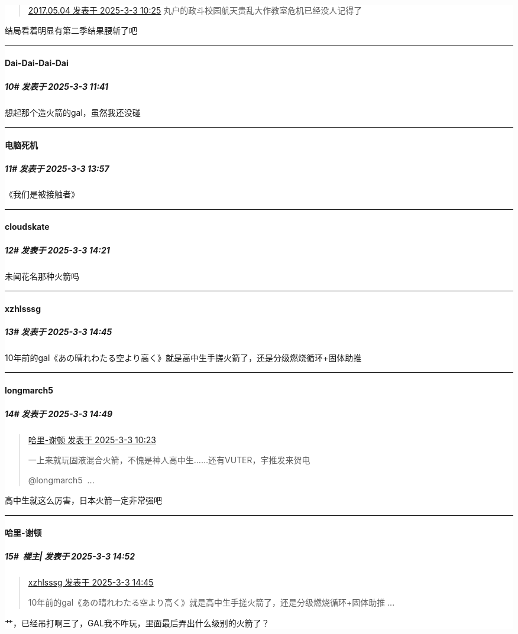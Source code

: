 <blockquote><a href="httphttps://stage1st.com/2b/forum.php?mod=redirect&amp;goto=findpost&amp;pid=67562030&amp;ptid=2247960" target="_blank">2017.05.04 发表于 2025-3-3 10:25</a>
丸户的政斗校园航天贵乱大作教室危机已经没人记得了</blockquote>
结局看着明显有第二季结果腰斩了吧

*****

####  Dai-Dai-Dai-Dai  
##### 10#       发表于 2025-3-3 11:41

想起那个造火箭的gal，虽然我还没碰

*****

####  电脑死机  
##### 11#       发表于 2025-3-3 13:57

《我们是被接触者》

*****

####  cloudskate  
##### 12#       发表于 2025-3-3 14:21

未闻花名那种火箭吗

*****

####  xzhlsssg  
##### 13#       发表于 2025-3-3 14:45

10年前的gal《あの晴れわたる空より高く》就是高中生手搓火箭了，还是分级燃烧循环+固体助推

*****

####  longmarch5  
##### 14#       发表于 2025-3-3 14:49

<blockquote><a href="httphttps://stage1st.com/2b/forum.php?mod=redirect&amp;goto=findpost&amp;pid=67562020&amp;ptid=2247960" target="_blank">哈里-谢顿 发表于 2025-3-3 10:23</a>

一上来就玩固液混合火箭，不愧是神人高中生……还有VUTER，宇推发来贺电

@longmarch5  ...</blockquote>
高中生就这么厉害，日本火箭一定非常强吧

*****

####  哈里-谢顿  
##### 15#         楼主| 发表于 2025-3-3 14:52

<blockquote><a href="httphttps://stage1st.com/2b/forum.php?mod=redirect&amp;goto=findpost&amp;pid=67564004&amp;ptid=2247960" target="_blank">xzhlsssg 发表于 2025-3-3 14:45</a>

10年前的gal《あの晴れわたる空より高く》就是高中生手搓火箭了，还是分级燃烧循环+固体助推 ...</blockquote>
艹，已经吊打啊三了，GAL我不咋玩，里面最后弄出什么级别的火箭了？
